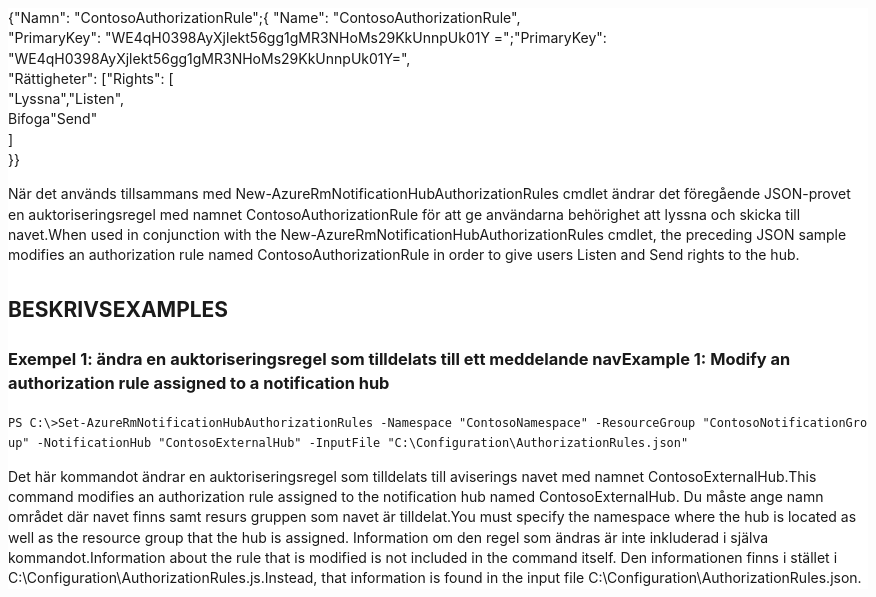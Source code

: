 <span data-ttu-id="222c6-122">{"Namn": "ContosoAuthorizationRule";</span><span class="sxs-lookup"><span data-stu-id="222c6-122">{      "Name": "ContosoAuthorizationRule",</span></span>  
    <span data-ttu-id="222c6-123">"PrimaryKey": "WE4qH0398AyXjlekt56gg1gMR3NHoMs29KkUnnpUk01Y =";</span><span class="sxs-lookup"><span data-stu-id="222c6-123">"PrimaryKey": "WE4qH0398AyXjlekt56gg1gMR3NHoMs29KkUnnpUk01Y=",</span></span>  
    <span data-ttu-id="222c6-124">"Rättigheter": \[</span><span class="sxs-lookup"><span data-stu-id="222c6-124">"Rights": \[</span></span>  
        <span data-ttu-id="222c6-125">"Lyssna",</span><span class="sxs-lookup"><span data-stu-id="222c6-125">"Listen",</span></span>  
        <span data-ttu-id="222c6-126">Bifoga</span><span class="sxs-lookup"><span data-stu-id="222c6-126">"Send"</span></span>  
    \]  
<span data-ttu-id="222c6-127">}</span><span class="sxs-lookup"><span data-stu-id="222c6-127">}</span></span>

<span data-ttu-id="222c6-128">När det används tillsammans med New-AzureRmNotificationHubAuthorizationRules cmdlet ändrar det föregående JSON-provet en auktoriseringsregel med namnet ContosoAuthorizationRule för att ge användarna behörighet att lyssna och skicka till navet.</span><span class="sxs-lookup"><span data-stu-id="222c6-128">When used in conjunction with the New-AzureRmNotificationHubAuthorizationRules cmdlet, the preceding JSON sample modifies an authorization rule named ContosoAuthorizationRule in order to give users Listen and Send rights to the hub.</span></span>

## <span data-ttu-id="222c6-129">BESKRIVS</span><span class="sxs-lookup"><span data-stu-id="222c6-129">EXAMPLES</span></span>

### <span data-ttu-id="222c6-130">Exempel 1: ändra en auktoriseringsregel som tilldelats till ett meddelande nav</span><span class="sxs-lookup"><span data-stu-id="222c6-130">Example 1: Modify an authorization rule assigned to a notification hub</span></span>
```
PS C:\>Set-AzureRmNotificationHubAuthorizationRules -Namespace "ContosoNamespace" -ResourceGroup "ContosoNotificationGroup" -NotificationHub "ContosoExternalHub" -InputFile "C:\Configuration\AuthorizationRules.json"
```

<span data-ttu-id="222c6-131">Det här kommandot ändrar en auktoriseringsregel som tilldelats till aviserings navet med namnet ContosoExternalHub.</span><span class="sxs-lookup"><span data-stu-id="222c6-131">This command modifies an authorization rule assigned to the notification hub named ContosoExternalHub.</span></span>
<span data-ttu-id="222c6-132">Du måste ange namn området där navet finns samt resurs gruppen som navet är tilldelat.</span><span class="sxs-lookup"><span data-stu-id="222c6-132">You must specify the namespace where the hub is located as well as the resource group that the hub is assigned.</span></span>
<span data-ttu-id="222c6-133">Information om den regel som ändras är inte inkluderad i själva kommandot.</span><span class="sxs-lookup"><span data-stu-id="222c6-133">Information about the rule that is modified is not included in the command itself.</span></span>
<span data-ttu-id="222c6-134">Den informationen finns i stället i C:\Configuration\AuthorizationRules.js.</span><span class="sxs-lookup"><span data-stu-id="222c6-134">Instead, that information is found in the input file C:\Configuration\AuthorizationRules.json.</span></span>
